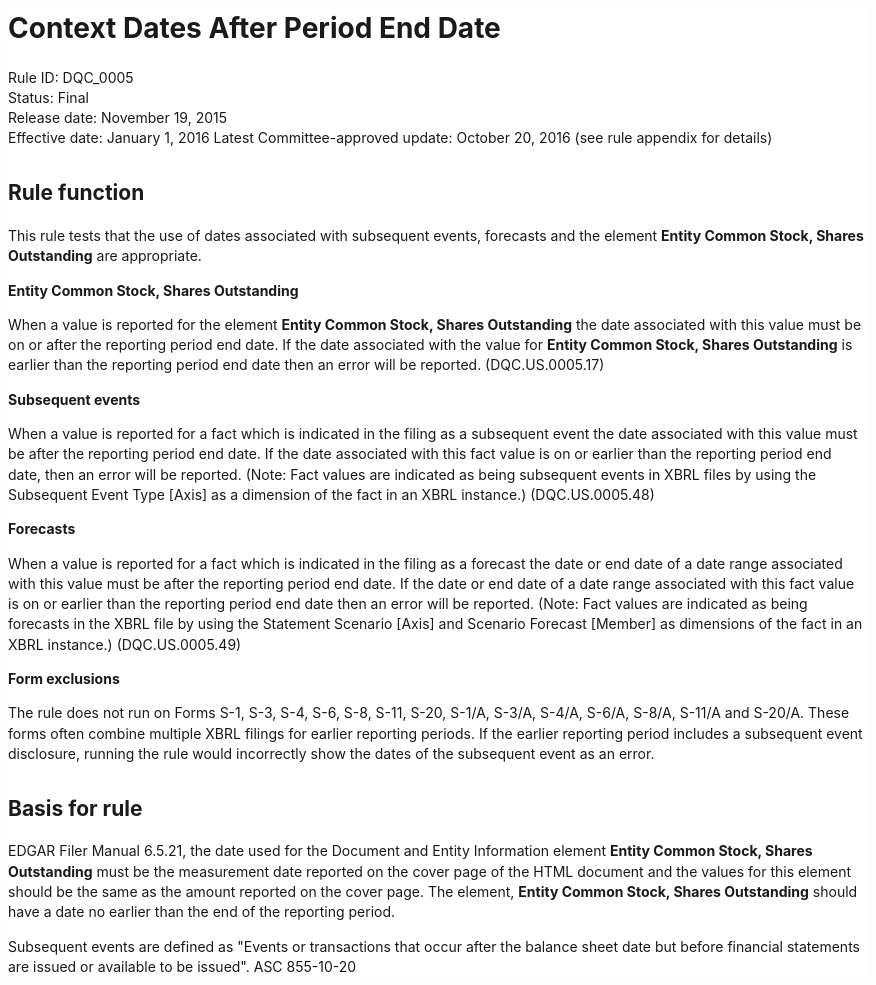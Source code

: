 # Context Dates After Period End Date
Rule ID: DQC_0005    
Status: Final  
Release date: November 19, 2015  
Effective date: January 1, 2016 
Latest Committee-approved update: October 20, 2016 (see rule appendix for details)

## Rule function

This rule tests that the use of dates associated with subsequent events, forecasts and the element **Entity Common Stock, Shares Outstanding** are appropriate.  

**Entity Common Stock, Shares Outstanding**

When a value is reported for the element **Entity Common Stock, Shares Outstanding** the date associated with this value must be on or after the reporting period end date. If the date associated with the value for **Entity Common Stock, Shares Outstanding** is earlier than the reporting period end date then an error will be reported. (DQC.US.0005.17)

**Subsequent events**

When a value is reported for a fact which is indicated in the filing  as a subsequent event the date associated with this value must be after the reporting period end date. If the date associated with this fact value is on or earlier than the reporting period end date, then an error will be reported. (Note: Fact values are indicated as being subsequent events in XBRL files by using the  Subsequent Event Type [Axis] as a dimension of the fact in an XBRL instance.) (DQC.US.0005.48)

**Forecasts**

When a value is reported for a fact which is indicated in the filing as a forecast  the date or end date of a date range associated with this value must be after the reporting period end date. If the date or end date of a date range associated with this fact value is on or earlier than the reporting period end date then an error will be reported. (Note: Fact values are indicated as being forecasts in the XBRL file by using the Statement Scenario [Axis] and Scenario Forecast [Member] as dimensions of the fact in an XBRL instance.)
(DQC.US.0005.49)

**Form exclusions**

The rule does not run on Forms S-1, S-3, S-4, S-6, S-8, S-11, S-20, S-1/A, S-3/A, S-4/A, S-6/A, S-8/A, S-11/A and S-20/A. These forms often combine multiple XBRL filings for earlier reporting periods. If the earlier reporting period includes a subsequent event disclosure, running the rule would incorrectly show the dates of the subsequent event as an error. 


## Basis for rule  
EDGAR Filer Manual 6.5.21, the date used for the Document and Entity Information element **Entity Common Stock, Shares Outstanding** must be the measurement date reported on the cover page of the HTML document and the values for this element should be the same as the amount reported on the cover page. The element, **Entity Common Stock, Shares Outstanding** should have a date no earlier than the end of the reporting period.  

Subsequent events are defined as "Events or transactions that occur after the balance sheet date but before financial statements are issued or available to be issued". ASC 855-10-20
